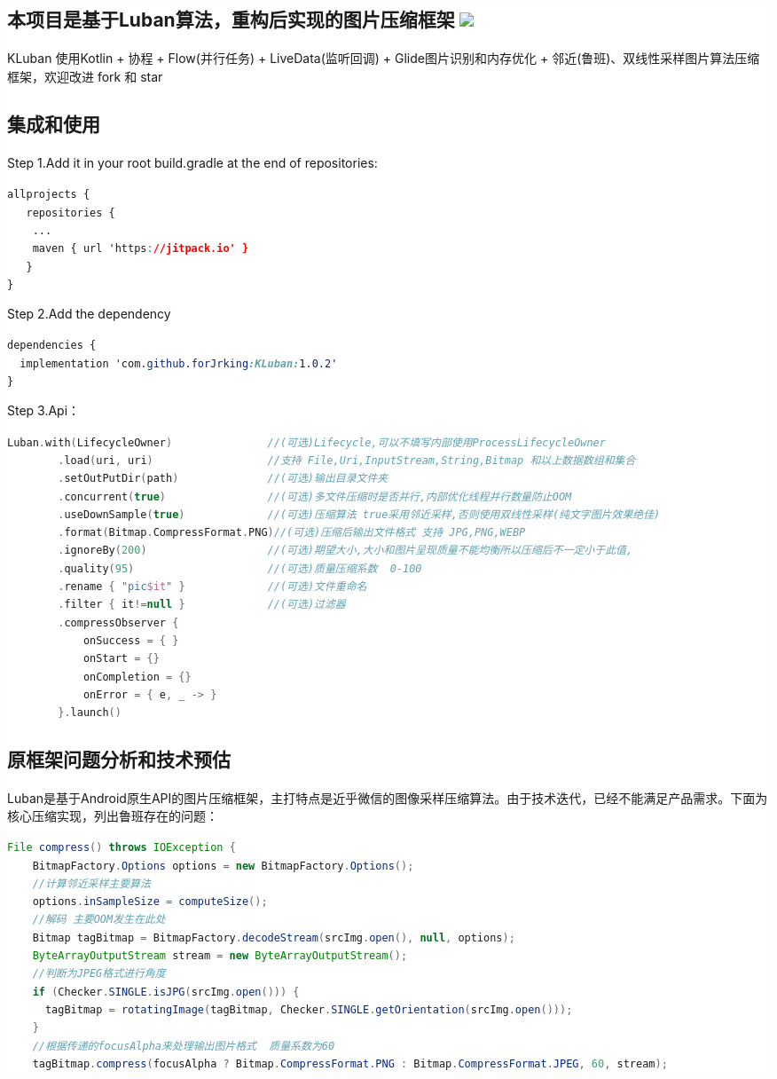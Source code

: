 ## 本项目是基于Luban算法，重构后实现的图片压缩框架 ![](https://jitpack.io/v/forJrking/KLuban.svg)

KLuban 使用Kotlin + 协程 + Flow(并行任务) + LiveData(监听回调) + Glide图片识别和内存优化 + 邻近(鲁班)、双线性采样图片算法压缩框架，欢迎改进 fork 和 star

## 集成和使用 

Step 1.Add it in your root build.gradle at the end of repositories:

```css
allprojects {
   repositories {
   	...
   	maven { url 'https://jitpack.io' }
   }
}
```

Step 2.Add the dependency

```css
dependencies {
  implementation 'com.github.forJrking:KLuban:1.0.2'
}
```

Step 3.Api：

```kotlin
Luban.with(LifecycleOwner)               //(可选)Lifecycle,可以不填写内部使用ProcessLifecycleOwner
        .load(uri, uri)                  //支持 File,Uri,InputStream,String,Bitmap 和以上数据数组和集合
        .setOutPutDir(path)              //(可选)输出目录文件夹
        .concurrent(true)                //(可选)多文件压缩时是否并行,内部优化线程并行数量防止OOM
        .useDownSample(true)             //(可选)压缩算法 true采用邻近采样,否则使用双线性采样(纯文字图片效果绝佳)
        .format(Bitmap.CompressFormat.PNG)//(可选)压缩后输出文件格式 支持 JPG,PNG,WEBP
        .ignoreBy(200)                   //(可选)期望大小,大小和图片呈现质量不能均衡所以压缩后不一定小于此值,
        .quality(95)                     //(可选)质量压缩系数  0-100
        .rename { "pic$it" }             //(可选)文件重命名
        .filter { it!=null }             //(可选)过滤器
        .compressObserver {
            onSuccess = { }
            onStart = {}
            onCompletion = {}
            onError = { e, _ -> }
        }.launch()
```
## 原框架问题分析和技术预估

Luban是基于Android原生API的图片压缩框架，主打特点是近乎微信的图像采样压缩算法。由于技术迭代，已经不能满足产品需求。下面为核心压缩实现，列出鲁班存在的问题：

```java
File compress() throws IOException {
    BitmapFactory.Options options = new BitmapFactory.Options();
    //计算邻近采样主要算法
    options.inSampleSize = computeSize();
    //解码 主要OOM发生在此处
    Bitmap tagBitmap = BitmapFactory.decodeStream(srcImg.open(), null, options);
    ByteArrayOutputStream stream = new ByteArrayOutputStream();
    //判断为JPEG格式进行角度
    if (Checker.SINGLE.isJPG(srcImg.open())) {
      tagBitmap = rotatingImage(tagBitmap, Checker.SINGLE.getOrientation(srcImg.open()));
    }
    //根据传递的focusAlpha来处理输出图片格式  质量系数为60
    tagBitmap.compress(focusAlpha ? Bitmap.CompressFormat.PNG : Bitmap.CompressFormat.JPEG, 60, stream);
```